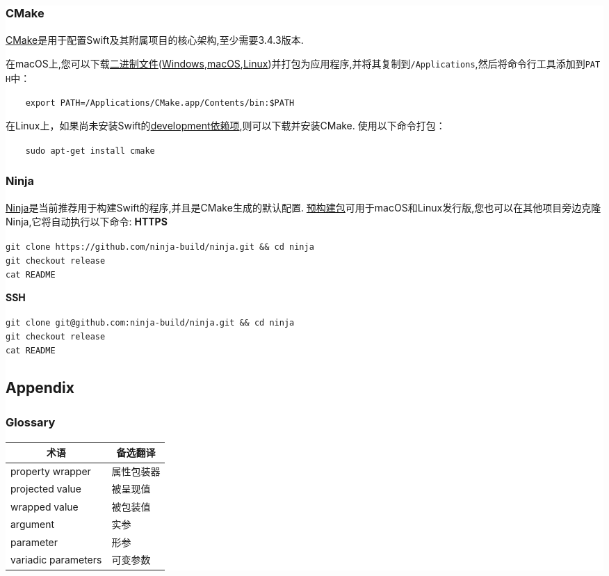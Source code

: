 ### CMake

[CMake](https://github.com/CharlotteFallices/CMake_ZH-CN)是用于配置Swift及其附属项目的核心架构,至少需要3.4.3版本.

在macOS上,您可以下载[二进制文件](https://cmake.org/download)([Windows](https://github-production-release-asset-2e65be.s3.amazonaws.com/537699/ba921080-4811-11ea-9a8c-c839ff358bf0?X-Amz-Algorithm=AWS4-HMAC-SHA256&X-Amz-Credential=AKIAIWNJYAX4CSVEH53A%2F20200208%2Fus-east-1%2Fs3%2Faws4_request&X-Amz-Date=20200208T083521Z&X-Amz-Expires=300&X-Amz-Signature=8a637fc18438a730f6ed19d67c9f65a674cdbc5813280e8ca93e4d61229fff3d&X-Amz-SignedHeaders=host&actor_id=47619464&response-content-disposition=attachment%3B%20filename%3Dcmake-3.16.4-win64-x64.msi&response-content-type=application%2Foctet-stream),[macOS](https://github-production-release-asset-2e65be.s3.amazonaws.com/537699/bbc33d80-4811-11ea-8831-73b31acbc700?X-Amz-Algorithm=AWS4-HMAC-SHA256&X-Amz-Credential=AKIAIWNJYAX4CSVEH53A%2F20200208%2Fus-east-1%2Fs3%2Faws4_request&X-Amz-Date=20200208T083615Z&X-Amz-Expires=300&X-Amz-Signature=979d65590f1da16d08c9cf940b80e5bd93067af4d9118e77f2dff3fceb4095dc&X-Amz-SignedHeaders=host&actor_id=47619464&response-content-disposition=attachment%3B%20filename%3Dcmake-3.16.4-Darwin-x86_64.dmg&response-content-type=application%2Foctet-stream),[Linux](https://github-production-release-asset-2e65be.s3.amazonaws.com/537699/b6fe8980-4811-11ea-94a5-6de6b61d25ac?X-Amz-Algorithm=AWS4-HMAC-SHA256&X-Amz-Credential=AKIAIWNJYAX4CSVEH53A%2F20200208%2Fus-east-1%2Fs3%2Faws4_request&X-Amz-Date=20200208T083648Z&X-Amz-Expires=300&X-Amz-Signature=4c6cdd27674b591e1b0bbec7bec370a30429cfc65f5c78596f15444ffb9aed11&X-Amz-SignedHeaders=host&actor_id=47619464&response-content-disposition=attachment%3B%20filename%3Dcmake-3.16.4-Linux-x86_64.sh&response-content-type=application%2Foctet-stream))并打包为应用程序,并将其复制到`/Applications`,然后将命令行工具添加到`PATH`中：

```
    export PATH=/Applications/CMake.app/Contents/bin:$PATH
```

在Linux上，如果尚未安装Swift的[development依赖项](#linux),则可以下载并安装CMake.
使用以下命令打包：

```
    sudo apt-get install cmake
```

### Ninja

[Ninja](https://github.com/CharlotteFallices/ninja_ZH-CN)是当前推荐用于构建Swift的程序,并且是CMake生成的默认配置. [预构建包](https://github.com/ninja-build/ninja/wiki/Pre-built-Ninja-packages)可用于macOS和Linux发行版,您也可以在其他项目旁边克隆Ninja,它将自动执行以下命令:
**HTTPS**

    git clone https://github.com/ninja-build/ninja.git && cd ninja
    git checkout release
    cat README

**SSH**

    git clone git@github.com:ninja-build/ninja.git && cd ninja
    git checkout release
    cat README

## Appendix

### Glossary
| 术语 | 备选翻译 |
| --- | --- |
| property wrapper | 属性包装器 |
| projected value | 被呈现值 |
| wrapped value | 被包装值 |
| argument | 实参 |
| parameter | 形参 |
| variadic parameters| 可变参数 |